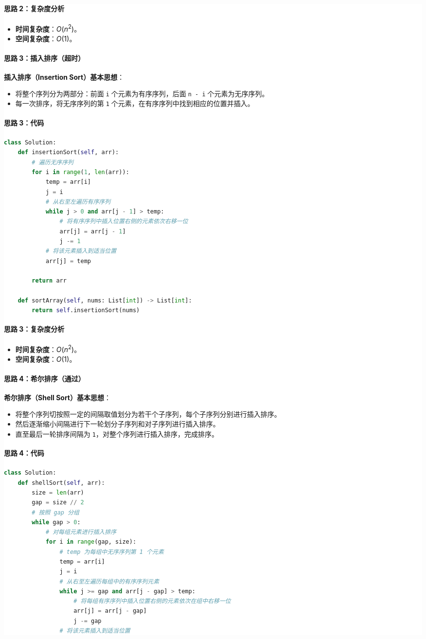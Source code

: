 #### 思路 2：复杂度分析

- **时间复杂度**：$O(n^2)$。
- **空间复杂度**：$O(1)$。

#### 思路 3：插入排序（超时）

**插入排序（Insertion Sort）基本思想**：

- 将整个序列分为两部分：前面 `i` 个元素为有序序列，后面 `n - i` 个元素为无序序列。
- 每一次排序，将无序序列的第 `1` 个元素，在有序序列中找到相应的位置并插入。

#### 思路 3：代码

```python
class Solution:
    def insertionSort(self, arr):
        # 遍历无序序列
        for i in range(1, len(arr)):
            temp = arr[i]
            j = i
            # 从右至左遍历有序序列
            while j > 0 and arr[j - 1] > temp:
                # 将有序序列中插入位置右侧的元素依次右移一位
                arr[j] = arr[j - 1]
                j -= 1
            # 将该元素插入到适当位置
            arr[j] = temp

        return arr

    def sortArray(self, nums: List[int]) -> List[int]:
        return self.insertionSort(nums)
```

#### 思路 3：复杂度分析

- **时间复杂度**：$O(n^2)$。
- **空间复杂度**：$O(1)$。

#### 思路 4：希尔排序（通过）

**希尔排序（Shell Sort）基本思想**：

- 将整个序列切按照一定的间隔取值划分为若干个子序列，每个子序列分别进行插入排序。
- 然后逐渐缩小间隔进行下一轮划分子序列和对子序列进行插入排序。
- 直至最后一轮排序间隔为 `1`，对整个序列进行插入排序，完成排序。

#### 思路 4：代码

```python
class Solution:
    def shellSort(self, arr):
        size = len(arr)
        gap = size // 2
		# 按照 gap 分组
        while gap > 0:
            # 对每组元素进行插入排序
            for i in range(gap, size):
                # temp 为每组中无序序列第 1 个元素
                temp = arr[i]
                j = i
                # 从右至左遍历每组中的有序序列元素
                while j >= gap and arr[j - gap] > temp:
                    # 将每组有序序列中插入位置右侧的元素依次在组中右移一位
                    arr[j] = arr[j - gap]
                    j -= gap
                # 将该元素插入到适当位置
```